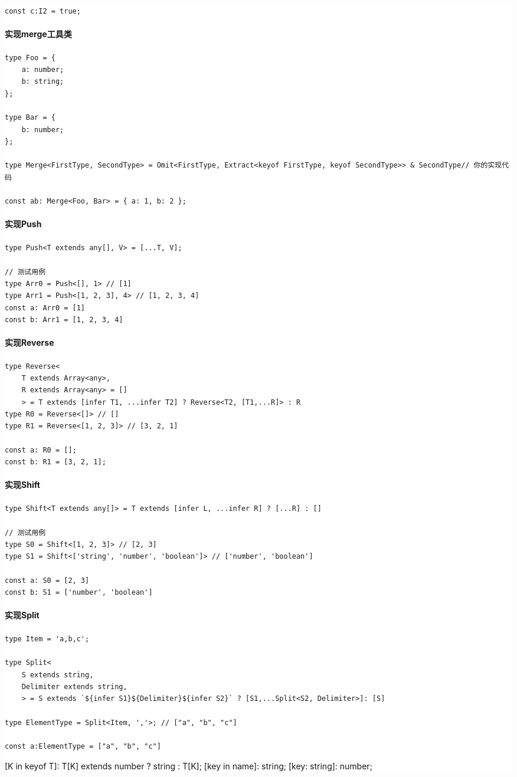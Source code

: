 ```
const c:I2 = true;
```
#### 实现merge工具类
```
type Foo = {
    a: number;
    b: string;
};

type Bar = {
    b: number;
};

type Merge<FirstType, SecondType> = Omit<FirstType, Extract<keyof FirstType, keyof SecondType>> & SecondType// 你的实现代码

const ab: Merge<Foo, Bar> = { a: 1, b: 2 };
```
#### 实现Push
```
type Push<T extends any[], V> = [...T, V];

// 测试用例
type Arr0 = Push<[], 1> // [1]
type Arr1 = Push<[1, 2, 3], 4> // [1, 2, 3, 4]
const a: Arr0 = [1]
const b: Arr1 = [1, 2, 3, 4]
```
#### 实现Reverse
```
type Reverse<
    T extends Array<any>,
    R extends Array<any> = []
    > = T extends [infer T1, ...infer T2] ? Reverse<T2, [T1,...R]> : R
type R0 = Reverse<[]> // []
type R1 = Reverse<[1, 2, 3]> // [3, 2, 1]

const a: R0 = [];
const b: R1 = [3, 2, 1];
```
#### 实现Shift
```
type Shift<T extends any[]> = T extends [infer L, ...infer R] ? [...R] : []

// 测试用例
type S0 = Shift<[1, 2, 3]> // [2, 3]
type S1 = Shift<['string', 'number', 'boolean']> // ['number', 'boolean']

const a: S0 = [2, 3]
const b: S1 = ['number', 'boolean']
```
#### 实现Split
```
type Item = 'a,b,c';

type Split<
    S extends string,
    Delimiter extends string,
    > = S extends `${infer S1}${Delimiter}${infer S2}` ? [S1,...Split<S2, Delimiter>]: [S]

type ElementType = Split<Item, ','>; // ["a", "b", "c"]

const a:ElementType = ["a", "b", "c"]
```

  [K in keyof T]: T[K] extends number ? string : T[K];
  [key in name]: string;
  [key: string]: number;